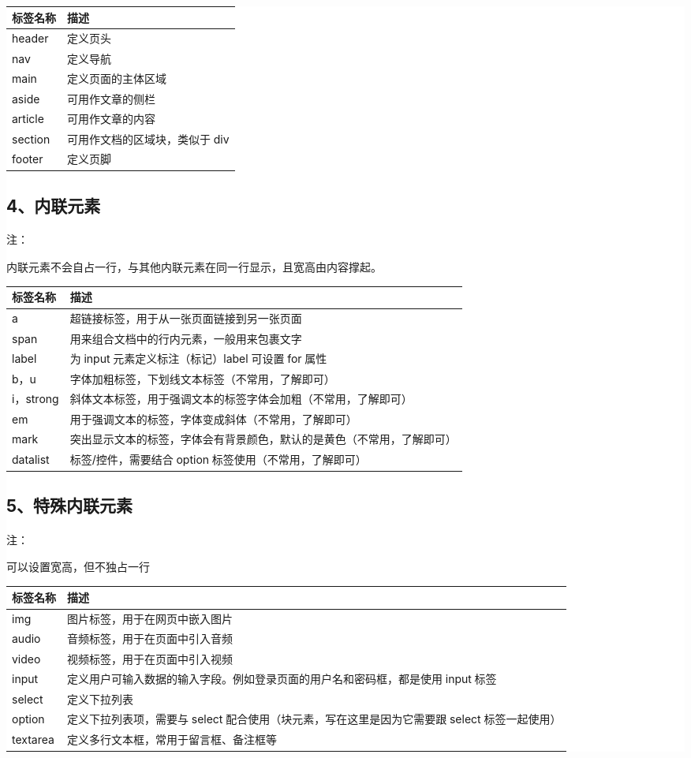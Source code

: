 | 标签名称 | 描述                           |
| :------- | :----------------------------- |
| header   | 定义页头                       |
| nav      | 定义导航                       |
| main     | 定义页面的主体区域             |
| aside    | 可用作文章的侧栏               |
| article  | 可用作文章的内容               |
| section  | 可用作文档的区域块，类似于 div |
| footer   | 定义页脚                       |

## 4、内联元素

注：

内联元素不会自占一行，与其他内联元素在同一行显示，且宽高由内容撑起。

| 标签名称  | 描述                                                                   |
| :-------- | :--------------------------------------------------------------------- |
| a         | 超链接标签，用于从一张页面链接到另一张页面                             |
| span      | 用来组合文档中的行内元素，一般用来包裹文字                             |
| label     | 为 input 元素定义标注（标记）label 可设置 for 属性                     |
| b，u      | 字体加粗标签，下划线文本标签（不常用，了解即可）                       |
| i，strong | 斜体文本标签，用于强调文本的标签字体会加粗（不常用，了解即可）         |
| em        | 用于强调文本的标签，字体变成斜体（不常用，了解即可）                   |
| mark      | 突出显示文本的标签，字体会有背景颜色，默认的是黄色（不常用，了解即可） |
| datalist  | 标签/控件，需要结合 option 标签使用（不常用，了解即可）                |

## 5、特殊内联元素

注：

可以设置宽高，但不独占一行

| 标签名称 | 描述                                                                                         |
| :------- | :------------------------------------------------------------------------------------------- |
| img      | 图片标签，用于在网页中嵌入图片                                                               |
| audio    | 音频标签，用于在页面中引入音频                                                               |
| video    | 视频标签，用于在页面中引入视频                                                               |
| input    | 定义用户可输入数据的输入字段。例如登录页面的用户名和密码框，都是使用 input 标签              |
| select   | 定义下拉列表                                                                                 |
| option   | 定义下拉列表项，需要与 select 配合使用（块元素，写在这里是因为它需要跟 select 标签一起使用） |
| textarea | 定义多行文本框，常用于留言框、备注框等                                                       |
